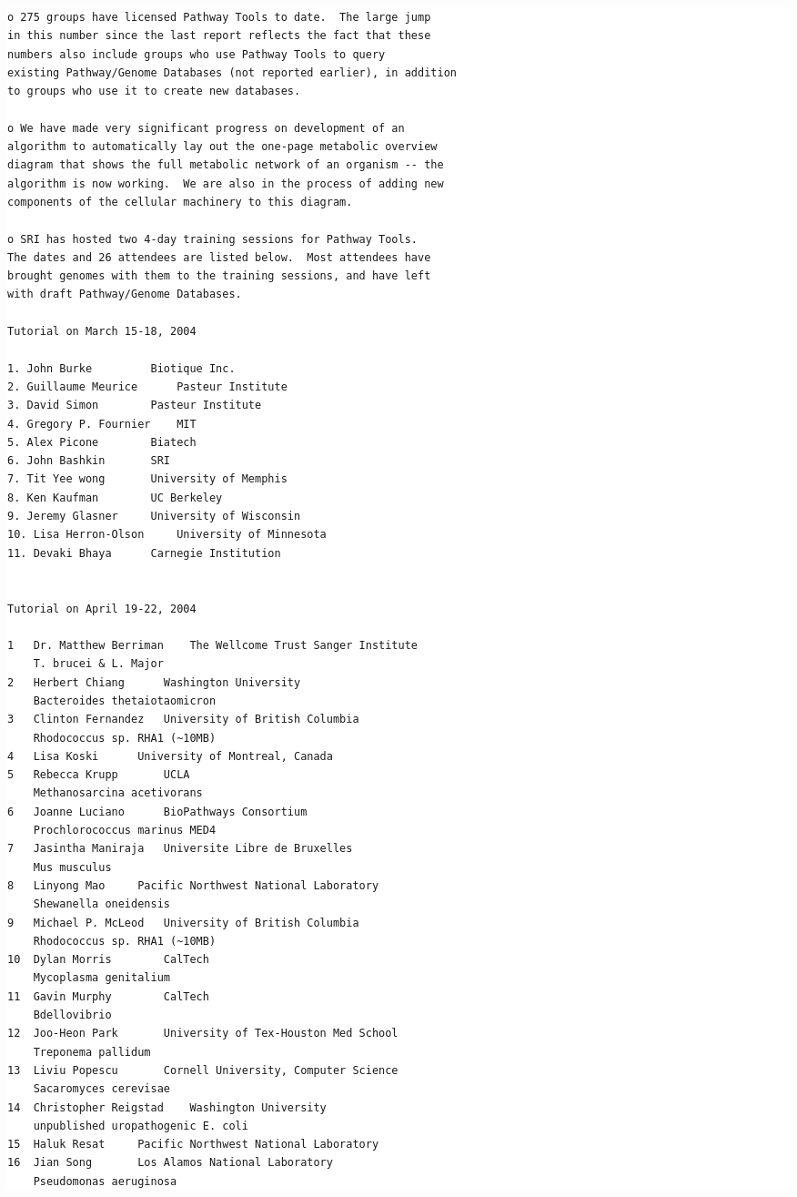     o 275 groups have licensed Pathway Tools to date.  The large jump
    in this number since the last report reflects the fact that these
    numbers also include groups who use Pathway Tools to query
    existing Pathway/Genome Databases (not reported earlier), in addition
    to groups who use it to create new databases.

    o We have made very significant progress on development of an
    algorithm to automatically lay out the one-page metabolic overview
    diagram that shows the full metabolic network of an organism -- the
    algorithm is now working.  We are also in the process of adding new
    components of the cellular machinery to this diagram.

    o SRI has hosted two 4-day training sessions for Pathway Tools.
    The dates and 26 attendees are listed below.  Most attendees have
    brought genomes with them to the training sessions, and have left
    with draft Pathway/Genome Databases.

    Tutorial on March 15-18, 2004

    1. John Burke         Biotique Inc.
    2. Guillaume Meurice      Pasteur Institute
    3. David Simon        Pasteur Institute
    4. Gregory P. Fournier    MIT
    5. Alex Picone        Biatech
    6. John Bashkin       SRI
    7. Tit Yee wong       University of Memphis
    8. Ken Kaufman        UC Berkeley
    9. Jeremy Glasner     University of Wisconsin
    10. Lisa Herron-Olson     University of Minnesota
    11. Devaki Bhaya      Carnegie Institution


    Tutorial on April 19-22, 2004

    1   Dr. Matthew Berriman    The Wellcome Trust Sanger Institute
        T. brucei & L. Major
    2   Herbert Chiang      Washington University
        Bacteroides thetaiotaomicron
    3   Clinton Fernandez   University of British Columbia
        Rhodococcus sp. RHA1 (~10MB)
    4   Lisa Koski      University of Montreal, Canada
    5   Rebecca Krupp       UCLA
        Methanosarcina acetivorans
    6   Joanne Luciano      BioPathways Consortium
        Prochlorococcus marinus MED4
    7   Jasintha Maniraja   Universite Libre de Bruxelles
        Mus musculus
    8   Linyong Mao     Pacific Northwest National Laboratory
        Shewanella oneidensis
    9   Michael P. McLeod   University of British Columbia
        Rhodococcus sp. RHA1 (~10MB)
    10  Dylan Morris        CalTech
        Mycoplasma genitalium
    11  Gavin Murphy        CalTech
        Bdellovibrio
    12  Joo-Heon Park       University of Tex-Houston Med School
        Treponema pallidum
    13  Liviu Popescu       Cornell University, Computer Science
        Sacaromyces cerevisae
    14  Christopher Reigstad    Washington University
        unpublished uropathogenic E. coli
    15  Haluk Resat     Pacific Northwest National Laboratory
    16  Jian Song       Los Alamos National Laboratory
        Pseudomonas aeruginosa
